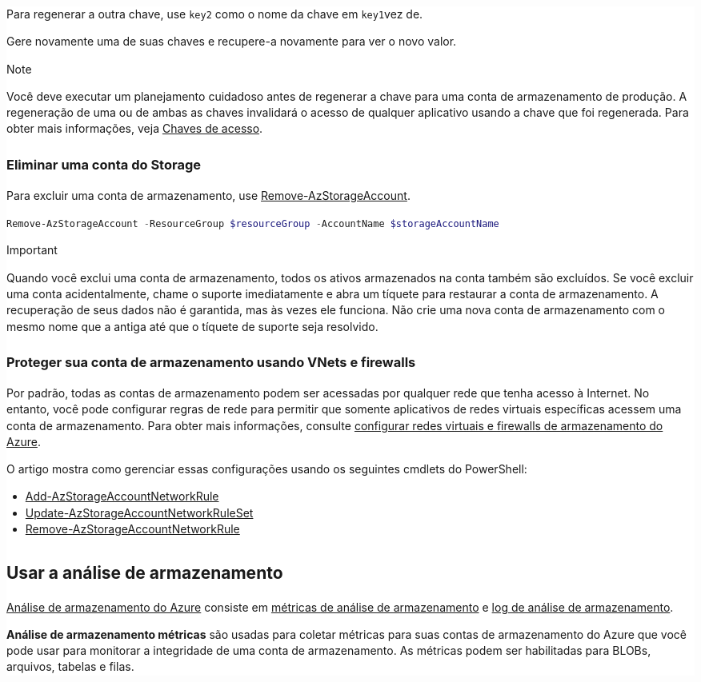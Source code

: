 Para regenerar a outra chave, use `key2` como o nome da chave em `key1`vez de.

Gere novamente uma de suas chaves e recupere-a novamente para ver o novo valor.

> [!NOTE]
> Você deve executar um planejamento cuidadoso antes de regenerar a chave para uma conta de armazenamento de produção. A regeneração de uma ou de ambas as chaves invalidará o acesso de qualquer aplicativo usando a chave que foi regenerada. Para obter mais informações, veja [Chaves de acesso](storage-account-manage.md#access-keys).


### <a name="delete-a-storage-account"></a>Eliminar uma conta do Storage

Para excluir uma conta de armazenamento, use [Remove-AzStorageAccount](/powershell/module/az.storage/Remove-azStorageAccount).

```powershell
Remove-AzStorageAccount -ResourceGroup $resourceGroup -AccountName $storageAccountName
```

> [!IMPORTANT]
> Quando você exclui uma conta de armazenamento, todos os ativos armazenados na conta também são excluídos. Se você excluir uma conta acidentalmente, chame o suporte imediatamente e abra um tíquete para restaurar a conta de armazenamento. A recuperação de seus dados não é garantida, mas às vezes ele funciona. Não crie uma nova conta de armazenamento com o mesmo nome que a antiga até que o tíquete de suporte seja resolvido.
>

### <a name="protect-your-storage-account-using-vnets-and-firewalls"></a>Proteger sua conta de armazenamento usando VNets e firewalls

Por padrão, todas as contas de armazenamento podem ser acessadas por qualquer rede que tenha acesso à Internet. No entanto, você pode configurar regras de rede para permitir que somente aplicativos de redes virtuais específicas acessem uma conta de armazenamento. Para obter mais informações, consulte [configurar redes virtuais e firewalls de armazenamento do Azure](storage-network-security.md).

O artigo mostra como gerenciar essas configurações usando os seguintes cmdlets do PowerShell:
* [Add-AzStorageAccountNetworkRule](/powershell/module/az.Storage/Add-azStorageAccountNetworkRule)
* [Update-AzStorageAccountNetworkRuleSet](/powershell/module/az.storage/update-azstorageaccountnetworkruleset)
* [Remove-AzStorageAccountNetworkRule](https://docs.microsoft.com/powershell/module/az.storage/remove-azstorageaccountnetworkrule)

## <a name="use-storage-analytics"></a>Usar a análise de armazenamento  

[Análise de armazenamento do Azure](storage-analytics.md) consiste em [métricas de análise de armazenamento](/rest/api/storageservices/about-storage-analytics-metrics) e [log de análise de armazenamento](/rest/api/storageservices/about-storage-analytics-logging).

**Análise de armazenamento métricas** são usadas para coletar métricas para suas contas de armazenamento do Azure que você pode usar para monitorar a integridade de uma conta de armazenamento. As métricas podem ser habilitadas para BLOBs, arquivos, tabelas e filas.
